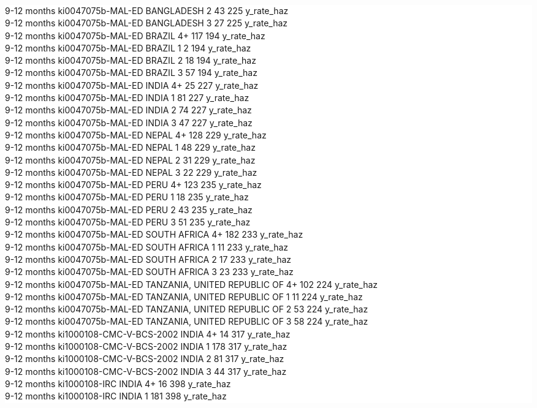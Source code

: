 9-12 months    ki0047075b-MAL-ED          BANGLADESH                     2             43     225  y_rate_haz       
9-12 months    ki0047075b-MAL-ED          BANGLADESH                     3             27     225  y_rate_haz       
9-12 months    ki0047075b-MAL-ED          BRAZIL                         4+           117     194  y_rate_haz       
9-12 months    ki0047075b-MAL-ED          BRAZIL                         1              2     194  y_rate_haz       
9-12 months    ki0047075b-MAL-ED          BRAZIL                         2             18     194  y_rate_haz       
9-12 months    ki0047075b-MAL-ED          BRAZIL                         3             57     194  y_rate_haz       
9-12 months    ki0047075b-MAL-ED          INDIA                          4+            25     227  y_rate_haz       
9-12 months    ki0047075b-MAL-ED          INDIA                          1             81     227  y_rate_haz       
9-12 months    ki0047075b-MAL-ED          INDIA                          2             74     227  y_rate_haz       
9-12 months    ki0047075b-MAL-ED          INDIA                          3             47     227  y_rate_haz       
9-12 months    ki0047075b-MAL-ED          NEPAL                          4+           128     229  y_rate_haz       
9-12 months    ki0047075b-MAL-ED          NEPAL                          1             48     229  y_rate_haz       
9-12 months    ki0047075b-MAL-ED          NEPAL                          2             31     229  y_rate_haz       
9-12 months    ki0047075b-MAL-ED          NEPAL                          3             22     229  y_rate_haz       
9-12 months    ki0047075b-MAL-ED          PERU                           4+           123     235  y_rate_haz       
9-12 months    ki0047075b-MAL-ED          PERU                           1             18     235  y_rate_haz       
9-12 months    ki0047075b-MAL-ED          PERU                           2             43     235  y_rate_haz       
9-12 months    ki0047075b-MAL-ED          PERU                           3             51     235  y_rate_haz       
9-12 months    ki0047075b-MAL-ED          SOUTH AFRICA                   4+           182     233  y_rate_haz       
9-12 months    ki0047075b-MAL-ED          SOUTH AFRICA                   1             11     233  y_rate_haz       
9-12 months    ki0047075b-MAL-ED          SOUTH AFRICA                   2             17     233  y_rate_haz       
9-12 months    ki0047075b-MAL-ED          SOUTH AFRICA                   3             23     233  y_rate_haz       
9-12 months    ki0047075b-MAL-ED          TANZANIA, UNITED REPUBLIC OF   4+           102     224  y_rate_haz       
9-12 months    ki0047075b-MAL-ED          TANZANIA, UNITED REPUBLIC OF   1             11     224  y_rate_haz       
9-12 months    ki0047075b-MAL-ED          TANZANIA, UNITED REPUBLIC OF   2             53     224  y_rate_haz       
9-12 months    ki0047075b-MAL-ED          TANZANIA, UNITED REPUBLIC OF   3             58     224  y_rate_haz       
9-12 months    ki1000108-CMC-V-BCS-2002   INDIA                          4+            14     317  y_rate_haz       
9-12 months    ki1000108-CMC-V-BCS-2002   INDIA                          1            178     317  y_rate_haz       
9-12 months    ki1000108-CMC-V-BCS-2002   INDIA                          2             81     317  y_rate_haz       
9-12 months    ki1000108-CMC-V-BCS-2002   INDIA                          3             44     317  y_rate_haz       
9-12 months    ki1000108-IRC              INDIA                          4+            16     398  y_rate_haz       
9-12 months    ki1000108-IRC              INDIA                          1            181     398  y_rate_haz       